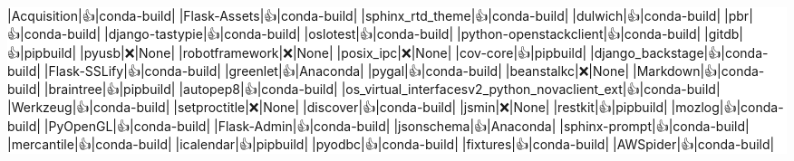 |Acquisition|:+1:|conda-build|
|Flask-Assets|:+1:|conda-build|
|sphinx_rtd_theme|:+1:|conda-build|
|dulwich|:+1:|conda-build|
|pbr|:+1:|conda-build|
|django-tastypie|:+1:|conda-build|
|oslotest|:+1:|conda-build|
|python-openstackclient|:+1:|conda-build|
|gitdb|:+1:|pipbuild|
|pyusb|:x:|None|
|robotframework|:x:|None|
|posix_ipc|:x:|None|
|cov-core|:+1:|pipbuild|
|django_backstage|:+1:|conda-build|
|Flask-SSLify|:+1:|conda-build|
|greenlet|:+1:|Anaconda|
|pygal|:+1:|conda-build|
|beanstalkc|:x:|None|
|Markdown|:+1:|conda-build|
|braintree|:+1:|pipbuild|
|autopep8|:+1:|conda-build|
|os_virtual_interfacesv2_python_novaclient_ext|:+1:|conda-build|
|Werkzeug|:+1:|conda-build|
|setproctitle|:x:|None|
|discover|:+1:|conda-build|
|jsmin|:x:|None|
|restkit|:+1:|pipbuild|
|mozlog|:+1:|conda-build|
|PyOpenGL|:+1:|conda-build|
|Flask-Admin|:+1:|conda-build|
|jsonschema|:+1:|Anaconda|
|sphinx-prompt|:+1:|conda-build|
|mercantile|:+1:|conda-build|
|icalendar|:+1:|pipbuild|
|pyodbc|:+1:|conda-build|
|fixtures|:+1:|conda-build|
|AWSpider|:+1:|conda-build|